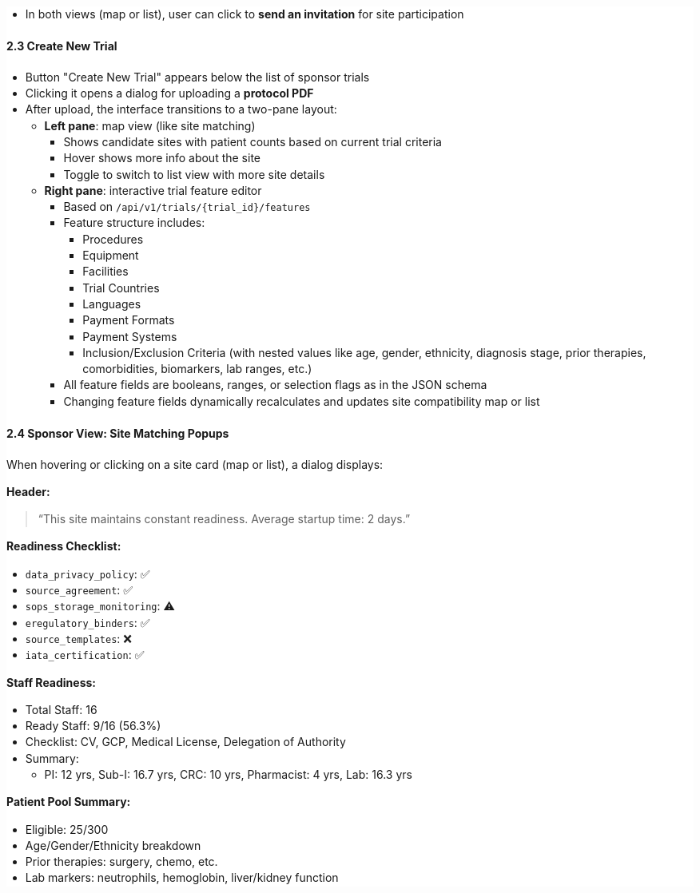 - In both views (map or list), user can click to **send an invitation** for site participation

#### 2.3 Create New Trial

- Button "Create New Trial" appears below the list of sponsor trials
- Clicking it opens a dialog for uploading a **protocol PDF**
- After upload, the interface transitions to a two-pane layout:
  - **Left pane**: map view (like site matching)
    - Shows candidate sites with patient counts based on current trial criteria
    - Hover shows more info about the site
    - Toggle to switch to list view with more site details
  - **Right pane**: interactive trial feature editor
    - Based on `/api/v1/trials/{trial_id}/features`
    - Feature structure includes:
      - Procedures
      - Equipment
      - Facilities
      - Trial Countries
      - Languages
      - Payment Formats
      - Payment Systems
      - Inclusion/Exclusion Criteria (with nested values like age, gender, ethnicity, diagnosis stage, prior therapies, comorbidities, biomarkers, lab ranges, etc.)
    - All feature fields are booleans, ranges, or selection flags as in the JSON schema
    - Changing feature fields dynamically recalculates and updates site compatibility map or list

#### 2.4 Sponsor View: Site Matching Popups

When hovering or clicking on a site card (map or list), a dialog displays:

**Header:**
> “This site maintains constant readiness. Average startup time: 2 days.”

**Readiness Checklist:**
- `data_privacy_policy`: ✅
- `source_agreement`: ✅
- `sops_storage_monitoring`: ⚠️
- `eregulatory_binders`: ✅
- `source_templates`: ❌
- `iata_certification`: ✅

**Staff Readiness:**
- Total Staff: 16
- Ready Staff: 9/16 (56.3%)
- Checklist: CV, GCP, Medical License, Delegation of Authority
- Summary:
  - PI: 12 yrs, Sub-I: 16.7 yrs, CRC: 10 yrs, Pharmacist: 4 yrs, Lab: 16.3 yrs

**Patient Pool Summary:**
- Eligible: 25/300
- Age/Gender/Ethnicity breakdown
- Prior therapies: surgery, chemo, etc.
- Lab markers: neutrophils, hemoglobin, liver/kidney function
